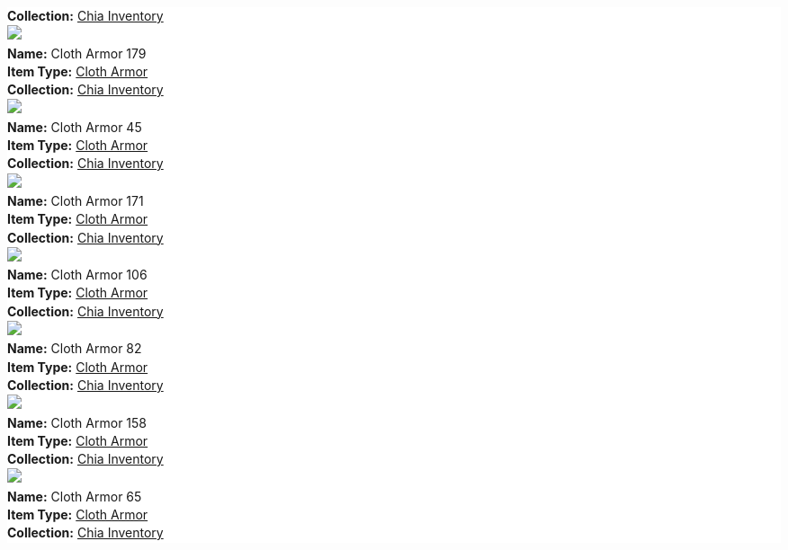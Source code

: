 <div><strong>Collection:</strong> <a href="https://www.spacescan.io/xch/nft/collection/col16fpva26fhdjp2echs3cr7c30gzl7qe67hu9grtsjcqldz354asjsyzp6wx">Chia Inventory</a></div>
</div>
<div class="item_thumbnail">
<a href="../../../Armor/Cloth_Armor/Cloth_Armor"><img loading="lazy" src="https://kdqxckvdsne2oli7byliqunede2jjoog7xc64evaeq4y3wxfvegq.arweave.net/UOFxKqOTSactHw4WiFGkGTSUucb9xe4SoCQ5jdrlqQ0"></a><br/>
<div><strong>Name:</strong> Cloth Armor 179</div>
<div><strong>Item Type:</strong> <a href="../../../Armor/Cloth_Armor/Cloth_Armor">Cloth Armor</a></div>
<div><strong>Collection:</strong> <a href="https://www.spacescan.io/xch/nft/collection/col16fpva26fhdjp2echs3cr7c30gzl7qe67hu9grtsjcqldz354asjsyzp6wx">Chia Inventory</a></div>
</div>
<div class="item_thumbnail">
<a href="../../../Armor/Cloth_Armor/Cloth_Armor"><img loading="lazy" src="https://64dryvw5rk2r5mq4hebsnbrhvab7qiw4rkvhcubqp46mpq4pzq.arweave.net/9wccVt_2KtR6yHDkDJoYnqAP4ItyKqnFQMH88x8OPzA"></a><br/>
<div><strong>Name:</strong> Cloth Armor 45</div>
<div><strong>Item Type:</strong> <a href="../../../Armor/Cloth_Armor/Cloth_Armor">Cloth Armor</a></div>
<div><strong>Collection:</strong> <a href="https://www.spacescan.io/xch/nft/collection/col16fpva26fhdjp2echs3cr7c30gzl7qe67hu9grtsjcqldz354asjsyzp6wx">Chia Inventory</a></div>
</div>
<div class="item_thumbnail">
<a href="../../../Armor/Cloth_Armor/Cloth_Armor"><img loading="lazy" src="https://426lkj2cxcqhzytyjsxg5judkvcapjywbkwjggtom2csa6g2ma.arweave.net/5ry1J0K4oHzi-eEyubqaDVUQHpxYKrJMabmaFIHjaYE"></a><br/>
<div><strong>Name:</strong> Cloth Armor 171</div>
<div><strong>Item Type:</strong> <a href="../../../Armor/Cloth_Armor/Cloth_Armor">Cloth Armor</a></div>
<div><strong>Collection:</strong> <a href="https://www.spacescan.io/xch/nft/collection/col16fpva26fhdjp2echs3cr7c30gzl7qe67hu9grtsjcqldz354asjsyzp6wx">Chia Inventory</a></div>
</div>
<div class="item_thumbnail">
<a href="../../../Armor/Cloth_Armor/Cloth_Armor"><img loading="lazy" src="https://sdvzurozsisn5lsmgxbwdq2np4vaw22sbivst6w7atcmiwvfna.arweave.net/kOuaR_dmSJN6uTDXDYcNNfyoLa1IKKyn63wTExFqlaI"></a><br/>
<div><strong>Name:</strong> Cloth Armor 106</div>
<div><strong>Item Type:</strong> <a href="../../../Armor/Cloth_Armor/Cloth_Armor">Cloth Armor</a></div>
<div><strong>Collection:</strong> <a href="https://www.spacescan.io/xch/nft/collection/col16fpva26fhdjp2echs3cr7c30gzl7qe67hu9grtsjcqldz354asjsyzp6wx">Chia Inventory</a></div>
</div>
<div class="item_thumbnail">
<a href="../../../Armor/Cloth_Armor/Cloth_Armor"><img loading="lazy" src="https://fr2csadflsttbhlhk7i3elrtfrg2kw67imtu2tmpdfz54we2xvnq.arweave.net/LHQpAGVcpzCdZ1fRsi4zLE2lW99DJ01Njxlz3liavVs"></a><br/>
<div><strong>Name:</strong> Cloth Armor 82</div>
<div><strong>Item Type:</strong> <a href="../../../Armor/Cloth_Armor/Cloth_Armor">Cloth Armor</a></div>
<div><strong>Collection:</strong> <a href="https://www.spacescan.io/xch/nft/collection/col16fpva26fhdjp2echs3cr7c30gzl7qe67hu9grtsjcqldz354asjsyzp6wx">Chia Inventory</a></div>
</div>
<div class="item_thumbnail">
<a href="../../../Armor/Cloth_Armor/Cloth_Armor"><img loading="lazy" src="https://5hlub3izfmpm65bpxmljn62gr2c2dalymchz4oxgy7qqm3vo.arweave.net/-6ddA7_RkrHs90L7sWlvtGjoWhgXhgj5465sfhBm6u4"></a><br/>
<div><strong>Name:</strong> Cloth Armor 158</div>
<div><strong>Item Type:</strong> <a href="../../../Armor/Cloth_Armor/Cloth_Armor">Cloth Armor</a></div>
<div><strong>Collection:</strong> <a href="https://www.spacescan.io/xch/nft/collection/col16fpva26fhdjp2echs3cr7c30gzl7qe67hu9grtsjcqldz354asjsyzp6wx">Chia Inventory</a></div>
</div>
<div class="item_thumbnail">
<a href="../../../Armor/Cloth_Armor/Cloth_Armor"><img loading="lazy" src="https://ziiujzemgckwaevwceyleoa2fkkqrokblyiiuebu3kig23uavy.arweave.net/yhFE5IwwlWASthEwsjgaKpUIuUFeEIoQNNq-QbW6Ars"></a><br/>
<div><strong>Name:</strong> Cloth Armor 65</div>
<div><strong>Item Type:</strong> <a href="../../../Armor/Cloth_Armor/Cloth_Armor">Cloth Armor</a></div>
<div><strong>Collection:</strong> <a href="https://www.spacescan.io/xch/nft/collection/col16fpva26fhdjp2echs3cr7c30gzl7qe67hu9grtsjcqldz354asjsyzp6wx">Chia Inventory</a></div>
</div>